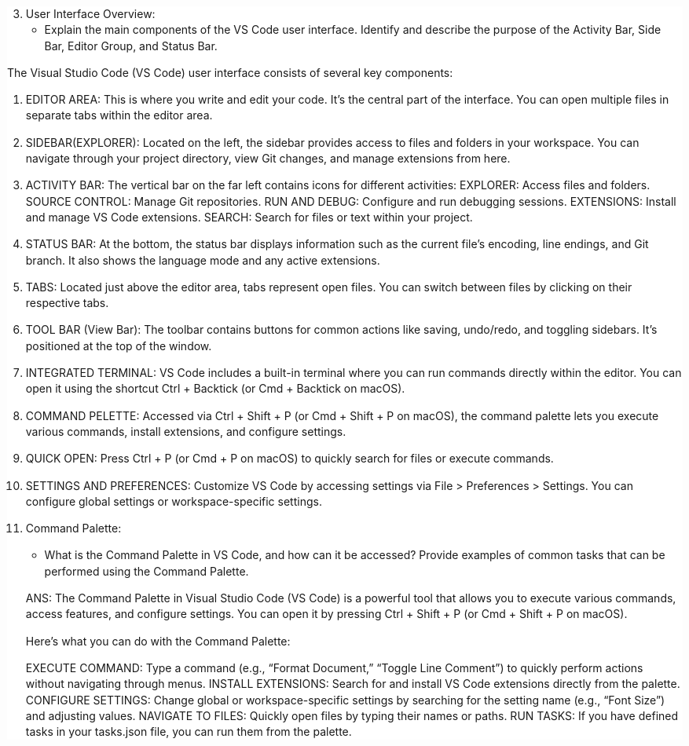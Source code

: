 


3. User Interface Overview:
   - Explain the main components of the VS Code user interface. Identify and describe the purpose of the Activity Bar, Side Bar, Editor Group, and Status Bar.

The Visual Studio Code (VS Code) user interface consists of several key components:

1. EDITOR AREA: This is where you write and edit your code. It’s the central part of the interface. You can open multiple files in separate tabs within the editor area.

2. SIDEBAR(EXPLORER): Located on the left, the sidebar provides access to files and folders in your workspace. You can navigate through your project directory, 
   view Git changes, and manage extensions from here.

3. ACTIVITY BAR: The vertical bar on the far left contains icons for different activities:
      EXPLORER: Access files and folders.
      SOURCE CONTROL: Manage Git repositories.
      RUN AND DEBUG: Configure and run debugging sessions.
      EXTENSIONS: Install and manage VS Code extensions.
      SEARCH: Search for files or text within your project.

4. STATUS BAR: At the bottom, the status bar displays information such as the current file’s encoding, line endings, and Git branch. It also shows the 
   language mode and any active extensions.

5. TABS: Located just above the editor area, tabs represent open files. You can switch between files by clicking on their respective tabs.

6. TOOL BAR (View Bar): The toolbar contains buttons for common actions like saving, undo/redo, and toggling sidebars. It’s positioned at the top of the window.

7. INTEGRATED TERMINAL: VS Code includes a built-in terminal where you can run commands directly within the editor. You can open it using 
   the shortcut Ctrl + Backtick (or Cmd + Backtick on macOS).

8. COMMAND PELETTE: Accessed via Ctrl + Shift + P (or Cmd + Shift + P on macOS), the command palette lets you execute various commands, 
   install extensions, and configure settings.

9. QUICK OPEN: Press Ctrl + P (or Cmd + P on macOS) to quickly search for files or execute commands.

10. SETTINGS AND PREFERENCES: Customize VS Code by accessing settings via File > Preferences > Settings. 
    You can configure global settings or workspace-specific settings.


4. Command Palette:
   - What is the Command Palette in VS Code, and how can it be accessed? Provide examples of common tasks that can be performed using the Command Palette.

   ANS: The Command Palette in Visual Studio Code (VS Code) is a powerful tool that allows you to execute various commands, access features, and configure settings. 
   You can open it by pressing Ctrl + Shift + P (or Cmd + Shift + P on macOS).

   Here’s what you can do with the Command Palette:

      EXECUTE COMMAND: Type a command (e.g., “Format Document,” “Toggle Line Comment”) to quickly perform actions without navigating through menus.
      INSTALL EXTENSIONS: Search for and install VS Code extensions directly from the palette.
      CONFIGURE SETTINGS: Change global or workspace-specific settings by searching for the setting name (e.g., “Font Size”) and adjusting values.
      NAVIGATE TO FILES: Quickly open files by typing their names or paths.
      RUN TASKS: If you have defined tasks in your tasks.json file, you can run them from the palette.
